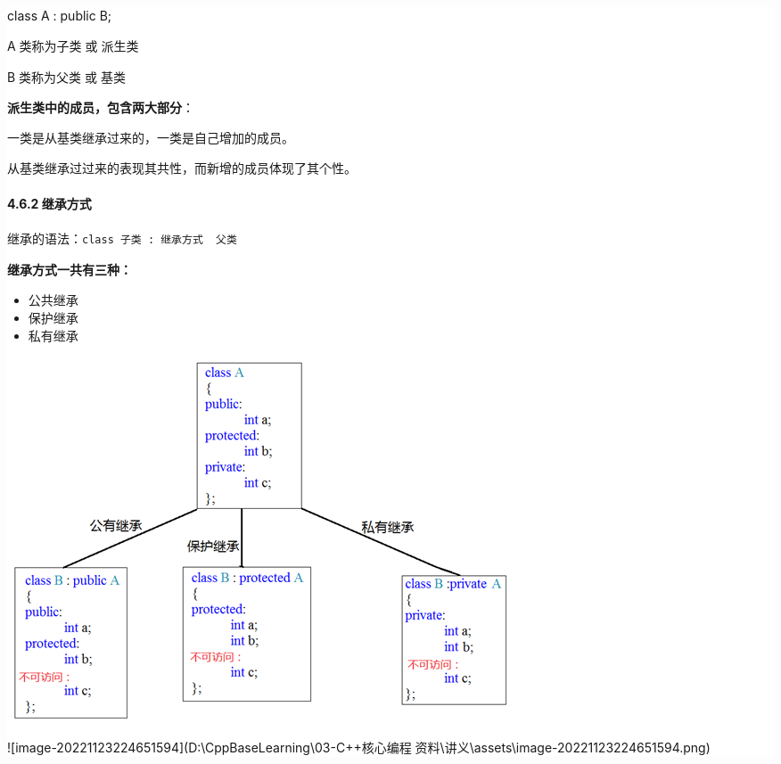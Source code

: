 class A : public B; 

A 类称为子类 或 派生类

B 类称为父类 或 基类



**派生类中的成员，包含两大部分**：

一类是从基类继承过来的，一类是自己增加的成员。

从基类继承过过来的表现其共性，而新增的成员体现了其个性。







#### 4.6.2 继承方式



继承的语法：`class 子类 : 继承方式  父类`



**继承方式一共有三种：**

* 公共继承
* 保护继承
* 私有继承





![img](assets/clip_image002.png)



![image-20221123224651594](D:\CppBaseLearning\03-C++核心编程 资料\讲义\assets\image-20221123224651594.png)

